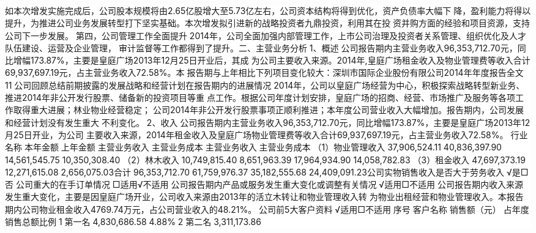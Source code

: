 如本次增发实施完成后，公司股本规模将由2.65亿股增大至5.73亿左右，公司资本结构将得到优化，资产负债率大幅下
降，盈利能力将得以提升，为推进公司业务发展转型打下坚实基础。本次增发拟引进新的战略投资者九鼎投资，利用其在投
资并购方面的经验和项目资源，支持公司下一步发展。
第四，公司管理工作全面提升
2014年，公司全面加强内部管理工作，上市公司治理及投资者关系管理、组织优化及人才队伍建设、运营及企业管理，
审计监督等工作都得到了提升。二、主营业务分析
1、概述
公司报告期内主营业务收入96,353,712.70元，同比增幅173.87%，主要是皇庭广场2013年12月25日开业后，其成
为公司主要收入来源。2014年,皇庭广场租金收入及物业管理费等收入合计69,937,697.19元，占主营业务收入72.58%。本
报告期与上年相比下列项目变化较大：深圳市国际企业股份有限公司2014年年度报告全文
11
公司回顾总结前期披露的发展战略和经营计划在报告期内的进展情况
2014年，公司以皇庭广场经营为中心，积极探索战略转型新业务、推进2014年非公开发行股票、储备新的投资项目等重
点工作。根据公司年度计划安排，皇庭广场的招商、经营、市场推广及服务等各项工作取得重大进展；林业物业经营稳定；
公司2014年非公开发行股票事项正顺利推进；本年度公司营业收入大幅增加。报告期内，公司发展和经营计划没有发生重大
不利变化。
2、收入
公司报告期内主营业务收入96,353,712.70元，同比增幅173.87%，主要是皇庭广场2013年12月25日开业，为公司
主要收入来源，2014年租金收入及皇庭广场物业管理费等收入合计69,937,697.19元，占主营业务收入72.58%。
行业名称
本年金额
上年金额
主营业务收入
主营业务成本
主营业务收入
主营业务成本
（1）物业管理收入
37,906,524.11
40,836,397.90
14,561,545.75
10,350,308.40
（2）林木收入
10,749,815.40
8,651,963.39
17,964,934.90
14,058,782.83
（3）租金收入
47,697,373.19
12,271,615.08
2,656,075.03合计
96,353,712.70
61,759,976.37
35,182,555.68
24,409,091.23公司实物销售收入是否大于劳务收入
√是□否
公司重大的在手订单情况
□适用√不适用
公司报告期内产品或服务发生重大变化或调整有关情况
√适用□不适用
公司报告期内收入来源发生重大变化，主要是因皇庭广场开业，公司收入来源由2013年的活立木转让和物业管理收入转
为物业出租经营和物业管理收入。本报告期内公司物业租金收入4769.74万元，占公司营业收入的48.21%。
公司前5大客户资料
√适用□不适用
序号
客户名称
销售额（元）
占年度销售总额比例
1
第一名
4,830,686.58
4.88%
2
第二名
3,311,173.86
